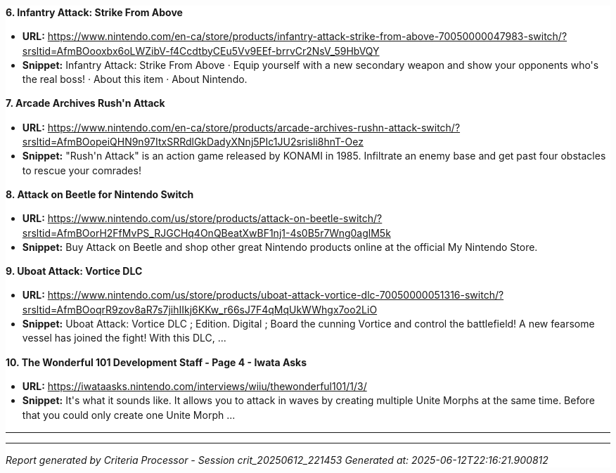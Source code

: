 **6. Infantry Attack: Strike From Above**
* **URL:** https://www.nintendo.com/en-ca/store/products/infantry-attack-strike-from-above-70050000047983-switch/?srsltid=AfmBOooxbx6oLWZibV-f4CcdtbyCEu5Vv9EEf-brrvCr2NsV_59HbVQY
* **Snippet:** Infantry Attack: Strike From Above · Equip yourself with a new secondary weapon and show your opponents who's the real boss! · About this item · About Nintendo.

**7. Arcade Archives Rush'n Attack**
* **URL:** https://www.nintendo.com/en-ca/store/products/arcade-archives-rushn-attack-switch/?srsltid=AfmBOopeiQHN9n97ItxSRRdlGkDadyXNnj5PIc1JU2srisli8hnT-Oez
* **Snippet:** "Rush'n Attack" is an action game released by KONAMI in 1985. Infiltrate an enemy base and get past four obstacles to rescue your comrades!

**8. Attack on Beetle for Nintendo Switch**
* **URL:** https://www.nintendo.com/us/store/products/attack-on-beetle-switch/?srsltid=AfmBOorH2FfMvPS_RJGCHq4OnQBeatXwBF1nj1-4s0B5r7Wng0aglM5k
* **Snippet:** Buy Attack on Beetle and shop other great Nintendo products online at the official My Nintendo Store.

**9. Uboat Attack: Vortice DLC**
* **URL:** https://www.nintendo.com/us/store/products/uboat-attack-vortice-dlc-70050000051316-switch/?srsltid=AfmBOoqrR9zov8aR7s7jihIIkj6KKw_r66sJ7F4qMqUkWWhgx7oo2LiO
* **Snippet:** Uboat Attack: Vortice DLC ; Edition. Digital ; Board the cunning Vortice and control the battlefield! A new fearsome vessel has joined the fight! With this DLC, ...

**10. The Wonderful 101 Development Staff - Page 4 - Iwata Asks**
* **URL:** https://iwataasks.nintendo.com/interviews/wiiu/thewonderful101/1/3/
* **Snippet:** It's what it sounds like. It allows you to attack in waves by creating multiple Unite Morphs at the same time. Before that you could only create one Unite Morph ...

---

---
*Report generated by Criteria Processor - Session crit_20250612_221453*
*Generated at: 2025-06-12T22:16:21.900812*